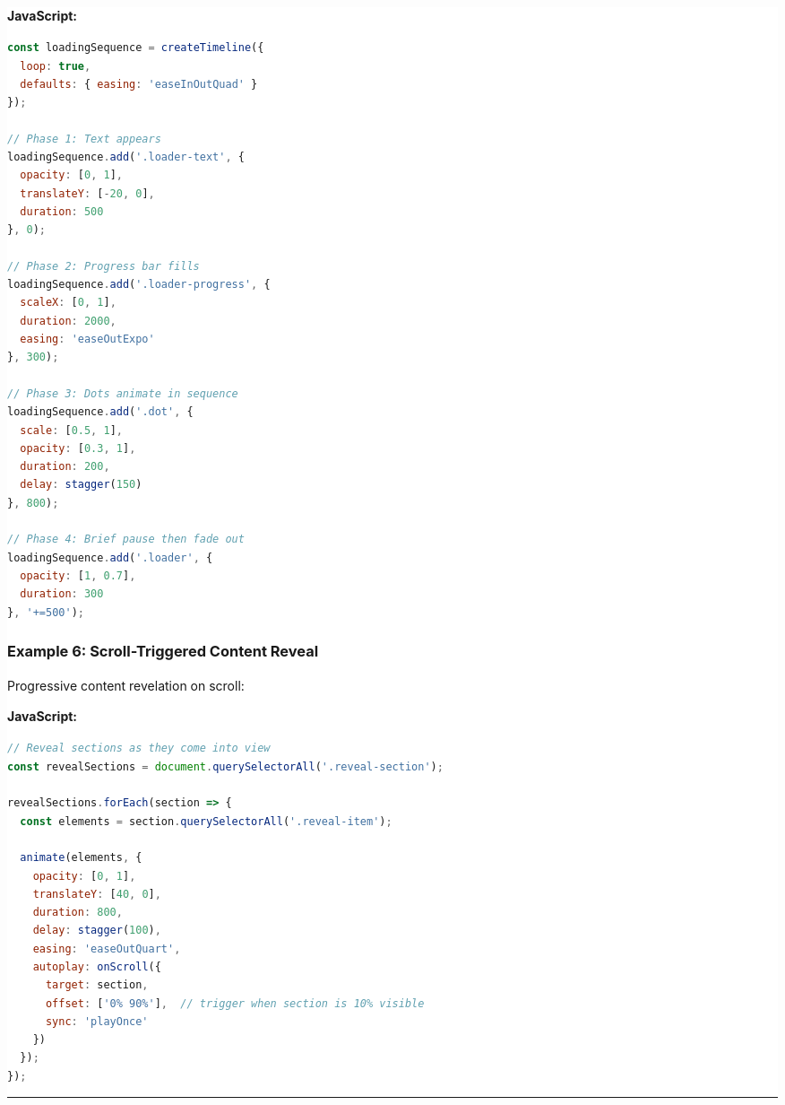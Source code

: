 **JavaScript:**
```javascript
const loadingSequence = createTimeline({
  loop: true,
  defaults: { easing: 'easeInOutQuad' }
});

// Phase 1: Text appears
loadingSequence.add('.loader-text', {
  opacity: [0, 1],
  translateY: [-20, 0],
  duration: 500
}, 0);

// Phase 2: Progress bar fills
loadingSequence.add('.loader-progress', {
  scaleX: [0, 1],
  duration: 2000,
  easing: 'easeOutExpo'
}, 300);

// Phase 3: Dots animate in sequence
loadingSequence.add('.dot', {
  scale: [0.5, 1],
  opacity: [0.3, 1],
  duration: 200,
  delay: stagger(150)
}, 800);

// Phase 4: Brief pause then fade out
loadingSequence.add('.loader', {
  opacity: [1, 0.7],
  duration: 300
}, '+=500');
```

### Example 6: Scroll-Triggered Content Reveal

Progressive content revelation on scroll:

**JavaScript:**
```javascript
// Reveal sections as they come into view
const revealSections = document.querySelectorAll('.reveal-section');

revealSections.forEach(section => {
  const elements = section.querySelectorAll('.reveal-item');
  
  animate(elements, {
    opacity: [0, 1],
    translateY: [40, 0],
    duration: 800,
    delay: stagger(100),
    easing: 'easeOutQuart',
    autoplay: onScroll({
      target: section,
      offset: ['0% 90%'],  // trigger when section is 10% visible
      sync: 'playOnce'
    })
  });
});
```

---